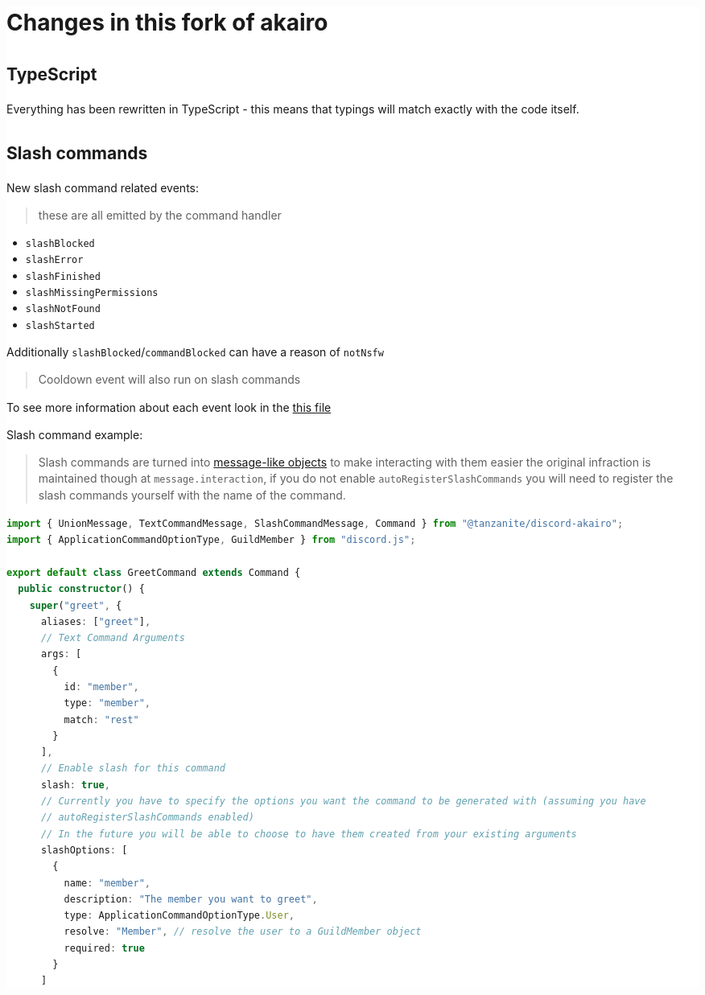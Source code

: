 # Changes in this fork of akairo

## TypeScript

Everything has been rewritten in TypeScript - this means that typings will match exactly with the code itself.

## Slash commands

New slash command related events:

> these are all emitted by the command handler

- `slashBlocked`
- `slashError`
- `slashFinished`
- `slashMissingPermissions`
- `slashNotFound`
- `slashStarted`

Additionally `slashBlocked`/`commandBlocked` can have a reason of `notNsfw`

> Cooldown event will also run on slash commands

To see more information about each event look in the [this file](../../src/typings/events.ts)

Slash command example:

> Slash commands are turned into [message-like objects](../../src/util/AkairoMessage.ts) to make interacting with them easier the original infraction is maintained though at `message.interaction`, if you do not enable `autoRegisterSlashCommands` you will need to register the slash commands yourself with the name of the command.

```ts
import { UnionMessage, TextCommandMessage, SlashCommandMessage, Command } from "@tanzanite/discord-akairo";
import { ApplicationCommandOptionType, GuildMember } from "discord.js";

export default class GreetCommand extends Command {
  public constructor() {
    super("greet", {
      aliases: ["greet"],
      // Text Command Arguments
      args: [
        {
          id: "member",
          type: "member",
          match: "rest"
        }
      ],
      // Enable slash for this command
      slash: true,
      // Currently you have to specify the options you want the command to be generated with (assuming you have
      // autoRegisterSlashCommands enabled)
      // In the future you will be able to choose to have them created from your existing arguments
      slashOptions: [
        {
          name: "member",
          description: "The member you want to greet",
          type: ApplicationCommandOptionType.User,
          resolve: "Member", // resolve the user to a GuildMember object
          required: true
        }
      ]
```